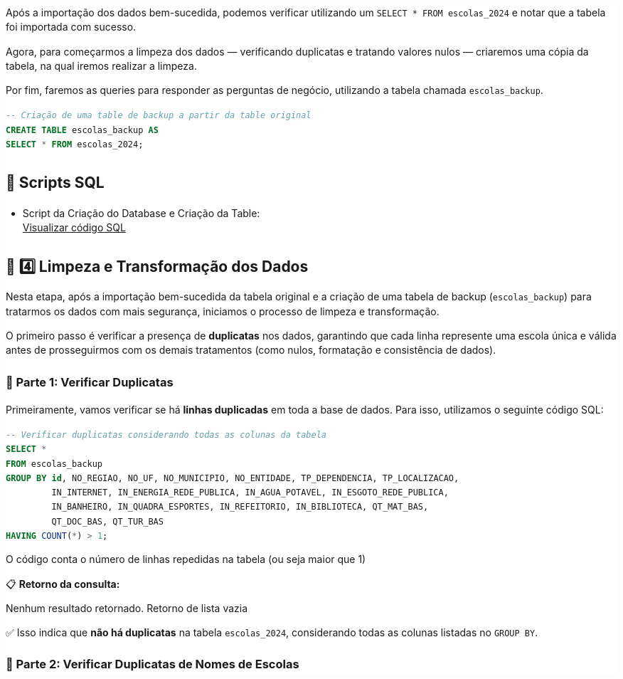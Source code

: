 
Após a importação dos dados bem-sucedida, podemos verificar utilizando um `SELECT * FROM escolas_2024` e notar que a tabela foi importada com sucesso. 

Agora, para começarmos a limpeza dos dados — verificando duplicatas e tratando valores nulos — criaremos uma cópia da tabela, na qual iremos realizar a limpeza. 

Por fim, faremos as queries para responder as perguntas de negócio, utilizando a tabela chamada `escolas_backup`.

```sql
-- Criação de uma table de backup a partir da table original
CREATE TABLE escolas_backup AS
SELECT * FROM escolas_2024;
```
## 📜 Scripts SQL

- Script da Criação do Database e Criação da Table:  
  [Visualizar código SQL](./Scripts_SQL/Criar_Importar_Dados.sql)
  
## 🧹 4️⃣ Limpeza e Transformação dos Dados

Nesta etapa, após a importação bem-sucedida da tabela original e a criação de uma tabela de backup (`escolas_backup`) para tratarmos os dados com mais segurança, iniciamos o processo de limpeza e transformação.

O primeiro passo é verificar a presença de **duplicatas** nos dados, garantindo que cada linha represente uma escola única e válida antes de prosseguirmos com os demais tratamentos (como nulos, formatação e consistência de dados).

### 🧩 Parte 1: Verificar Duplicatas

Primeiramente, vamos verificar se há **linhas duplicadas** em toda a base de dados. Para isso, utilizamos o seguinte código SQL:

```sql
-- Verificar duplicatas considerando todas as colunas da tabela
SELECT *
FROM escolas_backup
GROUP BY id, NO_REGIAO, NO_UF, NO_MUNICIPIO, NO_ENTIDADE, TP_DEPENDENCIA, TP_LOCALIZACAO, 
         IN_INTERNET, IN_ENERGIA_REDE_PUBLICA, IN_AGUA_POTAVEL, IN_ESGOTO_REDE_PUBLICA, 
         IN_BANHEIRO, IN_QUADRA_ESPORTES, IN_REFEITORIO, IN_BIBLIOTECA, QT_MAT_BAS, 
         QT_DOC_BAS, QT_TUR_BAS
HAVING COUNT(*) > 1;
```
O código conta o número de linhas repedidas na tabela (ou seja maior que 1)

📋 **Retorno da consulta:**

Nenhum resultado retornado. Retorno de lista vazia

✅ Isso indica que **não há duplicatas** na tabela `escolas_2024`, considerando todas as colunas listadas no `GROUP BY`.

### 🧩 Parte 2: Verificar Duplicatas de Nomes de Escolas
